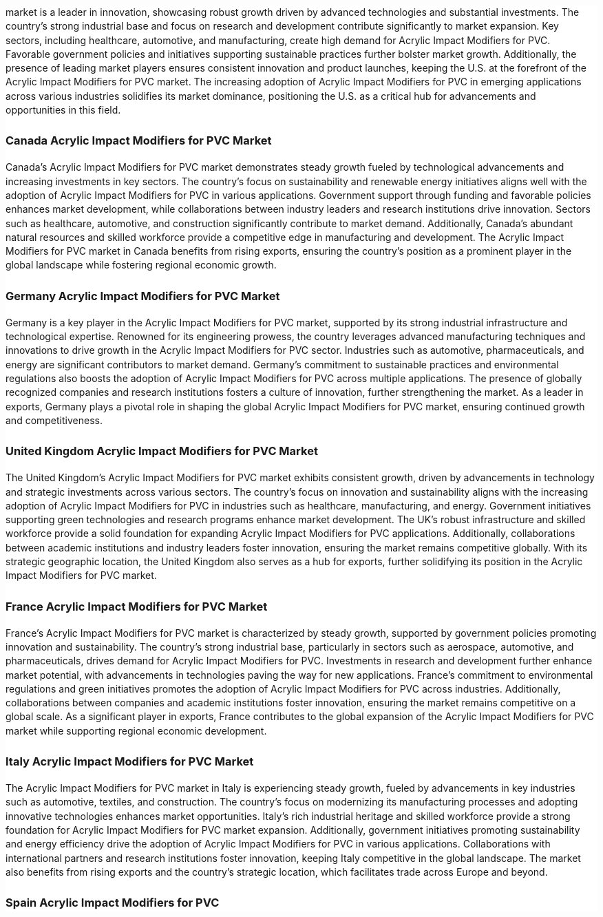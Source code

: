 market is a leader in innovation, showcasing robust growth driven by advanced technologies and substantial investments. The country&rsquo;s strong industrial base and focus on research and development contribute significantly to market expansion. Key sectors, including healthcare, automotive, and manufacturing, create high demand for Acrylic Impact Modifiers for PVC. Favorable government policies and initiatives supporting sustainable practices further bolster market growth. Additionally, the presence of leading market players ensures consistent innovation and product launches, keeping the U.S. at the forefront of the Acrylic Impact Modifiers for PVC market. The increasing adoption of Acrylic Impact Modifiers for PVC in emerging applications across various industries solidifies its market dominance, positioning the U.S. as a critical hub for advancements and opportunities in this field.</p><h3>Canada Acrylic Impact Modifiers for PVC Market</h3><p>Canada&rsquo;s Acrylic Impact Modifiers for PVC market demonstrates steady growth fueled by technological advancements and increasing investments in key sectors. The country&rsquo;s focus on sustainability and renewable energy initiatives aligns well with the adoption of Acrylic Impact Modifiers for PVC in various applications. Government support through funding and favorable policies enhances market development, while collaborations between industry leaders and research institutions drive innovation. Sectors such as healthcare, automotive, and construction significantly contribute to market demand. Additionally, Canada&rsquo;s abundant natural resources and skilled workforce provide a competitive edge in manufacturing and development. The Acrylic Impact Modifiers for PVC market in Canada benefits from rising exports, ensuring the country&rsquo;s position as a prominent player in the global landscape while fostering regional economic growth.</p><h3>Germany Acrylic Impact Modifiers for PVC Market</h3><p>Germany is a key player in the Acrylic Impact Modifiers for PVC market, supported by its strong industrial infrastructure and technological expertise. Renowned for its engineering prowess, the country leverages advanced manufacturing techniques and innovations to drive growth in the Acrylic Impact Modifiers for PVC sector. Industries such as automotive, pharmaceuticals, and energy are significant contributors to market demand. Germany&rsquo;s commitment to sustainable practices and environmental regulations also boosts the adoption of Acrylic Impact Modifiers for PVC across multiple applications. The presence of globally recognized companies and research institutions fosters a culture of innovation, further strengthening the market. As a leader in exports, Germany plays a pivotal role in shaping the global Acrylic Impact Modifiers for PVC market, ensuring continued growth and competitiveness.</p><h3>United Kingdom Acrylic Impact Modifiers for PVC Market</h3><p>The United Kingdom&rsquo;s Acrylic Impact Modifiers for PVC market exhibits consistent growth, driven by advancements in technology and strategic investments across various sectors. The country&rsquo;s focus on innovation and sustainability aligns with the increasing adoption of Acrylic Impact Modifiers for PVC in industries such as healthcare, manufacturing, and energy. Government initiatives supporting green technologies and research programs enhance market development. The UK&rsquo;s robust infrastructure and skilled workforce provide a solid foundation for expanding Acrylic Impact Modifiers for PVC applications. Additionally, collaborations between academic institutions and industry leaders foster innovation, ensuring the market remains competitive globally. With its strategic geographic location, the United Kingdom also serves as a hub for exports, further solidifying its position in the Acrylic Impact Modifiers for PVC market.</p><h3>France Acrylic Impact Modifiers for PVC Market</h3><p>France&rsquo;s Acrylic Impact Modifiers for PVC market is characterized by steady growth, supported by government policies promoting innovation and sustainability. The country&rsquo;s strong industrial base, particularly in sectors such as aerospace, automotive, and pharmaceuticals, drives demand for Acrylic Impact Modifiers for PVC. Investments in research and development further enhance market potential, with advancements in technologies paving the way for new applications. France&rsquo;s commitment to environmental regulations and green initiatives promotes the adoption of Acrylic Impact Modifiers for PVC across industries. Additionally, collaborations between companies and academic institutions foster innovation, ensuring the market remains competitive on a global scale. As a significant player in exports, France contributes to the global expansion of the Acrylic Impact Modifiers for PVC market while supporting regional economic development.</p><h3>Italy Acrylic Impact Modifiers for PVC Market</h3><p>The Acrylic Impact Modifiers for PVC market in Italy is experiencing steady growth, fueled by advancements in key industries such as automotive, textiles, and construction. The country&rsquo;s focus on modernizing its manufacturing processes and adopting innovative technologies enhances market opportunities. Italy&rsquo;s rich industrial heritage and skilled workforce provide a strong foundation for Acrylic Impact Modifiers for PVC market expansion. Additionally, government initiatives promoting sustainability and energy efficiency drive the adoption of Acrylic Impact Modifiers for PVC in various applications. Collaborations with international partners and research institutions foster innovation, keeping Italy competitive in the global landscape. The market also benefits from rising exports and the country&rsquo;s strategic location, which facilitates trade across Europe and beyond.</p><h3>Spain Acrylic Impact Modifiers for PVC